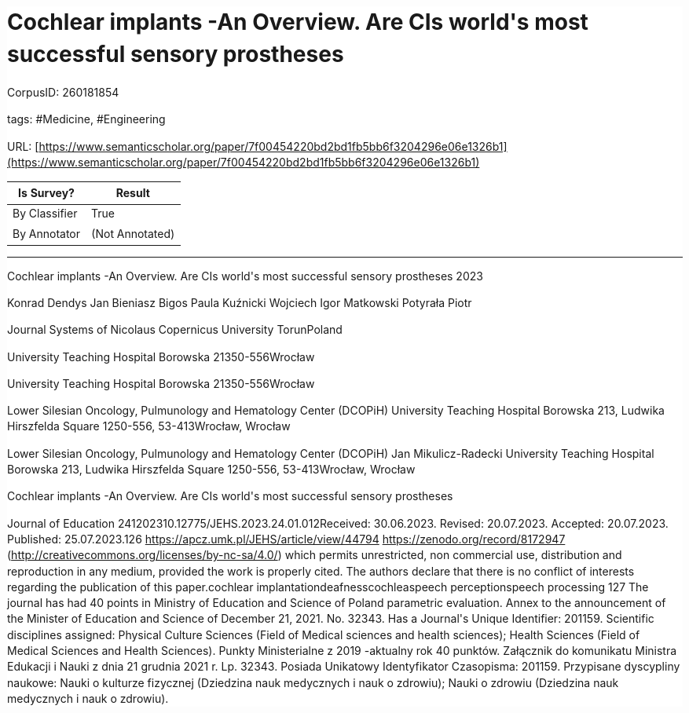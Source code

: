 # Cochlear implants -An Overview. Are CIs world's most successful sensory prostheses

CorpusID: 260181854
 
tags: #Medicine, #Engineering

URL: [https://www.semanticscholar.org/paper/7f00454220bd2bd1fb5bb6f3204296e06e1326b1](https://www.semanticscholar.org/paper/7f00454220bd2bd1fb5bb6f3204296e06e1326b1)
 
| Is Survey?        | Result          |
| ----------------- | --------------- |
| By Classifier     | True |
| By Annotator      | (Not Annotated) |

---

Cochlear implants -An Overview. Are CIs world's most successful sensory prostheses
2023

Konrad Dendys 
Jan Bieniasz 
Bigos 
Paula 
Kuźnicki 
Wojciech 
Igor Matkowski 
Potyrała 
Piotr 

Journal Systems of Nicolaus
Copernicus University
TorunPoland


University Teaching Hospital
Borowska 21350-556Wrocław


University Teaching Hospital
Borowska 21350-556Wrocław


Lower Silesian Oncology, Pulmunology and Hematology Center (DCOPiH)
University Teaching Hospital
Borowska 213, Ludwika Hirszfelda Square 1250-556, 53-413Wrocław, Wrocław


Lower Silesian Oncology, Pulmunology and Hematology Center (DCOPiH)
Jan Mikulicz-Radecki University Teaching Hospital
Borowska 213, Ludwika Hirszfelda Square 1250-556, 53-413Wrocław, Wrocław

Cochlear implants -An Overview. Are CIs world's most successful sensory prostheses

Journal of Education
241202310.12775/JEHS.2023.24.01.012Received: 30.06.2023. Revised: 20.07.2023. Accepted: 20.07.2023. Published: 25.07.2023.126 https://apcz.umk.pl/JEHS/article/view/44794 https://zenodo.org/record/8172947 (http://creativecommons.org/licenses/by-nc-sa/4.0/) which permits unrestricted, non commercial use, distribution and reproduction in any medium, provided the work is properly cited. The authors declare that there is no conflict of interests regarding the publication of this paper.cochlear implantationdeafnesscochleaspeech perceptionspeech processing 127
The journal has had 40 points in Ministry of Education and Science of Poland parametric evaluation. Annex to the announcement of the Minister of Education and Science of December 21, 2021. No. 32343. Has a Journal's Unique Identifier: 201159. Scientific disciplines assigned: Physical Culture Sciences (Field of Medical sciences and health sciences); Health Sciences (Field of Medical Sciences and Health Sciences). Punkty Ministerialne z 2019 -aktualny rok 40 punktów. Załącznik do komunikatu Ministra Edukacji i Nauki z dnia 21 grudnia 2021 r. Lp. 32343. Posiada Unikatowy Identyfikator Czasopisma: 201159. Przypisane dyscypliny naukowe: Nauki o kulturze fizycznej (Dziedzina nauk medycznych i nauk o zdrowiu); Nauki o zdrowiu (Dziedzina nauk medycznych i nauk o zdrowiu).